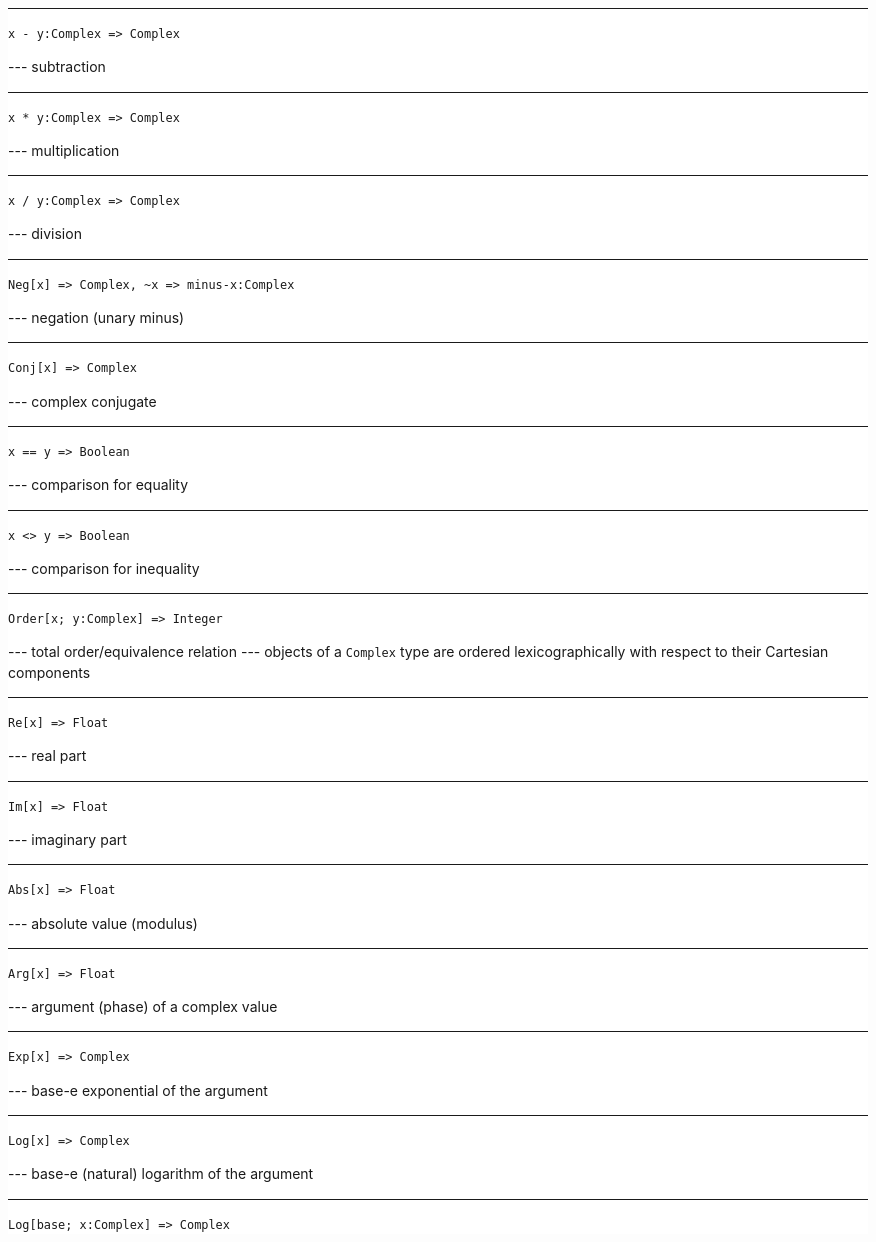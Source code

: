   ******************************************************************************
    x - y:Complex => Complex

  --- subtraction

  ******************************************************************************
    x * y:Complex => Complex

  --- multiplication

  ******************************************************************************
    x / y:Complex => Complex

  --- division

  ******************************************************************************
    Neg[x] => Complex, ~x => minus-x:Complex

  --- negation (unary minus)

  ******************************************************************************
    Conj[x] => Complex

  --- complex conjugate

  ******************************************************************************
    x == y => Boolean

  --- comparison for equality

  ******************************************************************************
    x <> y => Boolean

  --- comparison for inequality

  ******************************************************************************
    Order[x; y:Complex] => Integer

  --- total order/equivalence relation --- objects of a `Complex` type are ordered lexicographically with respect to their Cartesian components

  ******************************************************************************
    Re[x] => Float

  --- real part

  ******************************************************************************
    Im[x] => Float

  --- imaginary part

  ******************************************************************************
    Abs[x] => Float

  --- absolute value (modulus)

  ******************************************************************************
    Arg[x] => Float

  --- argument (phase) of a complex value

  ******************************************************************************
    Exp[x] => Complex

  --- base-e exponential of the argument

  ******************************************************************************
    Log[x] => Complex

  --- base-e (natural) logarithm of the argument

  ******************************************************************************
    Log[base; x:Complex] => Complex


[integer literals]: /specification/core-language/syntax#h:integer-literals "Integer literals"
[^1]: The value -2<sup>47</sup>, typical for two's complement binary representations, is excluded from this range.
  [^2]: This notation is also stipulated by [C] and [POSIX] specifications.
[string literals]: /specification/core-language/syntax#h:string-literals "String literals"
[^3]: In practice, however, there will be always some dynamic limit imposed on the maximum size of strings representable in computer memory at any given moment.
[^4]: There may be imposed some implementation-defined limit on the total number of alive symbols that can exist at any given moment in the course of program
[^5]: ... also designated as ISO/IEC/IEEE 60559:2011 and as ANSI/IEEE 754-2008 ...
[Unsigned]: #h:unsigned "Below: Unsigned"
[^6]: most significant bit
[immutable]: /specification/core-language/semantic-concepts#h:immutabilitymutability-of-objects "Immutability/mutability of objects"
[C]:                //en.wikipedia.org/wiki/C_(programming_language "Wikipedia: C"
[POSIX]:            //en.wikipedia.org/wiki/POSIX                   "Wikipedia: POSIX"
[format specifier]: //en.wikipedia.org/wiki/printf                  "Wikipedia: printf"